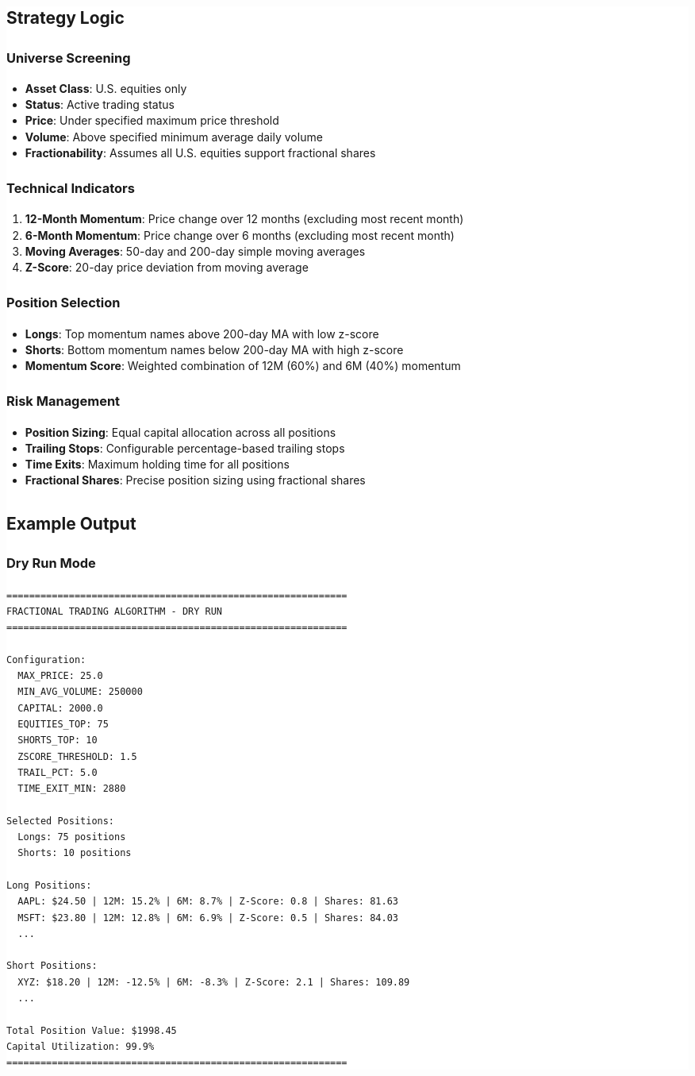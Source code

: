 ## Strategy Logic

### Universe Screening
- **Asset Class**: U.S. equities only
- **Status**: Active trading status
- **Price**: Under specified maximum price threshold
- **Volume**: Above specified minimum average daily volume
- **Fractionability**: Assumes all U.S. equities support fractional shares

### Technical Indicators
1. **12-Month Momentum**: Price change over 12 months (excluding most recent month)
2. **6-Month Momentum**: Price change over 6 months (excluding most recent month)
3. **Moving Averages**: 50-day and 200-day simple moving averages
4. **Z-Score**: 20-day price deviation from moving average

### Position Selection
- **Longs**: Top momentum names above 200-day MA with low z-score
- **Shorts**: Bottom momentum names below 200-day MA with high z-score
- **Momentum Score**: Weighted combination of 12M (60%) and 6M (40%) momentum

### Risk Management
- **Position Sizing**: Equal capital allocation across all positions
- **Trailing Stops**: Configurable percentage-based trailing stops
- **Time Exits**: Maximum holding time for all positions
- **Fractional Shares**: Precise position sizing using fractional shares

## Example Output

### Dry Run Mode
```
============================================================
FRACTIONAL TRADING ALGORITHM - DRY RUN
============================================================

Configuration:
  MAX_PRICE: 25.0
  MIN_AVG_VOLUME: 250000
  CAPITAL: 2000.0
  EQUITIES_TOP: 75
  SHORTS_TOP: 10
  ZSCORE_THRESHOLD: 1.5
  TRAIL_PCT: 5.0
  TIME_EXIT_MIN: 2880

Selected Positions:
  Longs: 75 positions
  Shorts: 10 positions

Long Positions:
  AAPL: $24.50 | 12M: 15.2% | 6M: 8.7% | Z-Score: 0.8 | Shares: 81.63
  MSFT: $23.80 | 12M: 12.8% | 6M: 6.9% | Z-Score: 0.5 | Shares: 84.03
  ...

Short Positions:
  XYZ: $18.20 | 12M: -12.5% | 6M: -8.3% | Z-Score: 2.1 | Shares: 109.89
  ...

Total Position Value: $1998.45
Capital Utilization: 99.9%
============================================================
```